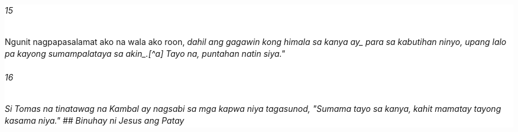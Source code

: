 



















###### 15 










Ngunit nagpapasalamat ako na wala ako roon, <i class="trans-change">dahil ang gagawin kong himala sa kanya ay_ para sa kabutihan ninyo, upang lalo pa kayong sumampalataya <i class="trans-change">sa akin_.[^a] Tayo na, puntahan natin siya." 





















###### 16 










Si Tomas na tinatawag na Kambal ay nagsabi sa mga kapwa niya tagasunod, "Sumama tayo sa kanya, kahit mamatay tayong kasama niya." ## Binuhay ni Jesus ang Patay 


















